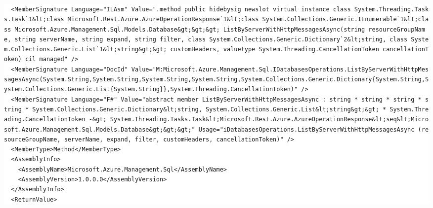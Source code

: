       <MemberSignature Language="ILAsm" Value=".method public hidebysig newslot virtual instance class System.Threading.Tasks.Task`1&lt;class Microsoft.Rest.Azure.AzureOperationResponse`1&lt;class System.Collections.Generic.IEnumerable`1&lt;class Microsoft.Azure.Management.Sql.Models.Database&gt;&gt;&gt; ListByServerWithHttpMessagesAsync(string resourceGroupName, string serverName, string expand, string filter, class System.Collections.Generic.Dictionary`2&lt;string, class System.Collections.Generic.List`1&lt;string&gt;&gt; customHeaders, valuetype System.Threading.CancellationToken cancellationToken) cil managed" />
      <MemberSignature Language="DocId" Value="M:Microsoft.Azure.Management.Sql.IDatabasesOperations.ListByServerWithHttpMessagesAsync(System.String,System.String,System.String,System.String,System.Collections.Generic.Dictionary{System.String,System.Collections.Generic.List{System.String}},System.Threading.CancellationToken)" />
      <MemberSignature Language="F#" Value="abstract member ListByServerWithHttpMessagesAsync : string * string * string * string * System.Collections.Generic.Dictionary&lt;string, System.Collections.Generic.List&lt;string&gt;&gt; * System.Threading.CancellationToken -&gt; System.Threading.Tasks.Task&lt;Microsoft.Rest.Azure.AzureOperationResponse&lt;seq&lt;Microsoft.Azure.Management.Sql.Models.Database&gt;&gt;&gt;" Usage="iDatabasesOperations.ListByServerWithHttpMessagesAsync (resourceGroupName, serverName, expand, filter, customHeaders, cancellationToken)" />
      <MemberType>Method</MemberType>
      <AssemblyInfo>
        <AssemblyName>Microsoft.Azure.Management.Sql</AssemblyName>
        <AssemblyVersion>1.0.0.0</AssemblyVersion>
      </AssemblyInfo>
      <ReturnValue>
